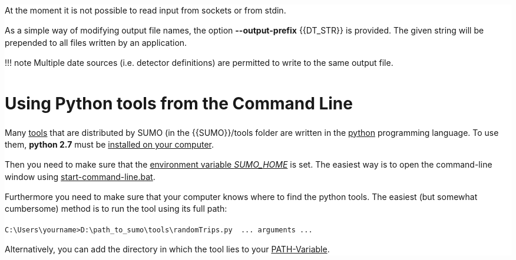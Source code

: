 At the moment it is not possible to read input from sockets or from
stdin.

As a simple way of modifying output file names, the option **--output-prefix** {{DT_STR}} is provided.
The given string will be prepended to all files written by an
application.

!!! note
    Multiple date sources (i.e. detector definitions) are permitted to write to the same output file.

# Using Python tools from the Command Line

Many [tools](../Tools.md) that are distributed by SUMO (in the
{{SUMO}}/tools folder are written in the [python](https://www.python.org/)
programming language. To use them, **python 2.7** must be [installed on your computer](https://www.python.org/downloads/).

Then you need to make sure that the [environment variable *SUMO_HOME*](#additional_environment_variables) is set. The
easiest way is to open the command-line window using
[start-command-line.bat](#sumo_0123_and_later).

Furthermore you need to make sure that your computer knows where to find
the python tools. The easiest (but somewhat cumbersome) method is to run
the tool using its full path:

```
C:\Users\yourname>D:\path_to_sumo\tools\randomTrips.py  ... arguments ...
```

Alternatively, you can add the directory in which the tool lies to your
[PATH-Variable](#configuring_path_settings).